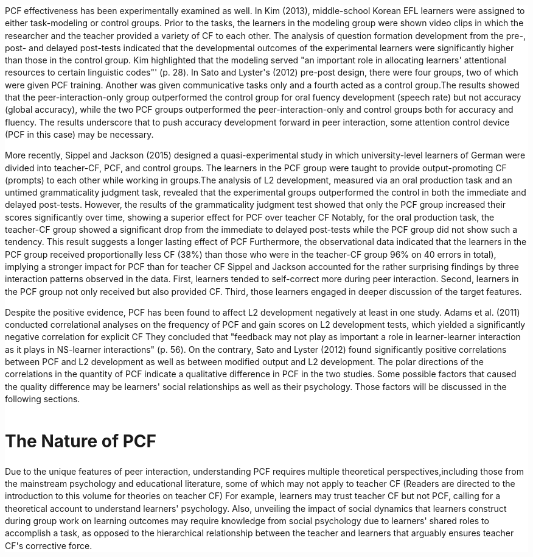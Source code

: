 PCF effectiveness has been experimentally examined as well. In Kim (2013), middle-school Korean EFL learners were assigned to either task-modeling or control groups. Prior to the tasks, the learners in the modeling group were shown video clips in which the researcher and the teacher provided a variety of CF to each other. The analysis of question formation development from the pre-, post- and delayed post-tests indicated that the developmental outcomes of the experimental learners were significantly higher than those in the control group. Kim highlighted that the modeling served "an important role in allocating learners' attentional resources to certain linguistic codes"' (p. 28). In Sato and Lyster's (2012) pre-post design, there were four groups, two of which were given PCF training. Another was given communicative tasks only and a fourth acted as a control group.The results showed that the peer-interaction-only group outperformed the control group for oral fuency development (speech rate) but not accuracy (global accuracy), while the two PCF groups outperformed the peer-interaction-only and control groups both for accuracy and fluency. The results underscore that to push accuracy development forward in peer interaction, some attention control device (PCF in this case) may be necessary.

More recently, Sippel and Jackson (2015) designed a quasi-experimental study in which university-level learners of German were divided into teacher-CF, PCF, and control groups. The learners in the PCF group were taught to provide output-promoting CF (prompts) to each other while working in groups.The analysis of L2 development, measured via an oral production task and an untimed grammaticality judgment task, revealed that the experimental groups outperformed the control in both the immediate and delayed post-tests. However, the results of the grammaticality judgment test showed that only the PCF group increased their scores significantly over time, showing a superior effect for PCF over teacher CF Notably, for the oral production task, the teacher-CF group showed a significant drop from the immediate to delayed post-tests while the PCF group did not show such a tendency. This result suggests a longer lasting effect of PCF Furthermore, the observational data indicated that the learners in the PCF group received proportionally less CF $( 3 8 \% )$ than those who were in the teacher-CF group $9 6 \%$ on 40 errors in total), implying a stronger impact for PCF than for teacher CF Sippel and Jackson accounted for the rather surprising findings by three interaction patterns observed in the data. First, learners tended to self-correct more during peer interaction. Second, learners in the PCF group not only received but also provided CF. Third, those learners engaged in deeper discussion of the target features.

Despite the positive evidence, PCF has been found to affect L2 development negatively at least in one study. Adams et al. (2011) conducted correlational analyses on the frequency of PCF and gain scores on L2 development tests, which yielded a significantly negative correlation for explicit CF They concluded that "feedback may not play as important a role in learner-learner interaction as it plays in NS-learner interactions" (p. 56). On the contrary, Sato and Lyster (2012) found significantly positive correlations between PCF and L2 development as well as between modified output and L2 development. The polar directions of the correlations in the quantity of PCF indicate a qualitative difference in PCF in the two studies. Some possible factors that caused the quality difference may be learners' social relationships as well as their psychology. Those factors will be discussed in the following sections.

# The Nature of PCF

Due to the unique features of peer interaction, understanding PCF requires multiple theoretical perspectives,including those from the mainstream psychology and educational literature, some of which may not apply to teacher CF (Readers are directed to the introduction to this volume for theories on teacher CF) For example, learners may trust teacher CF but not PCF, calling for a theoretical account to understand learners' psychology. Also, unveiling the impact of social dynamics that learners construct during group work on learning outcomes may require knowledge from social psychology due to learners' shared roles to accomplish a task, as opposed to the hierarchical relationship between the teacher and learners that arguably ensures teacher CF's corrective force.
